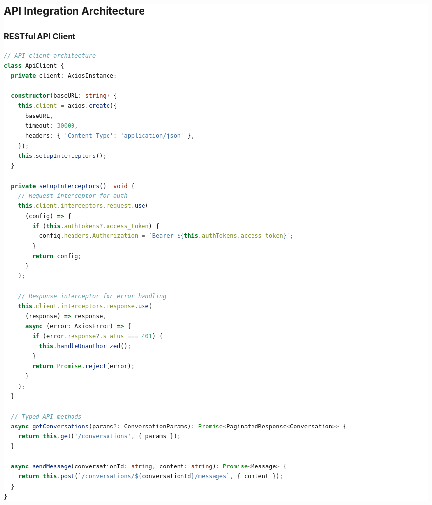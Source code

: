 
## API Integration Architecture

### RESTful API Client

```typescript
// API client architecture
class ApiClient {
  private client: AxiosInstance;
  
  constructor(baseURL: string) {
    this.client = axios.create({
      baseURL,
      timeout: 30000,
      headers: { 'Content-Type': 'application/json' },
    });
    this.setupInterceptors();
  }
  
  private setupInterceptors(): void {
    // Request interceptor for auth
    this.client.interceptors.request.use(
      (config) => {
        if (this.authTokens?.access_token) {
          config.headers.Authorization = `Bearer ${this.authTokens.access_token}`;
        }
        return config;
      }
    );
    
    // Response interceptor for error handling
    this.client.interceptors.response.use(
      (response) => response,
      async (error: AxiosError) => {
        if (error.response?.status === 401) {
          this.handleUnauthorized();
        }
        return Promise.reject(error);
      }
    );
  }
  
  // Typed API methods
  async getConversations(params?: ConversationParams): Promise<PaginatedResponse<Conversation>> {
    return this.get('/conversations', { params });
  }
  
  async sendMessage(conversationId: string, content: string): Promise<Message> {
    return this.post(`/conversations/${conversationId}/messages`, { content });
  }
}
```
